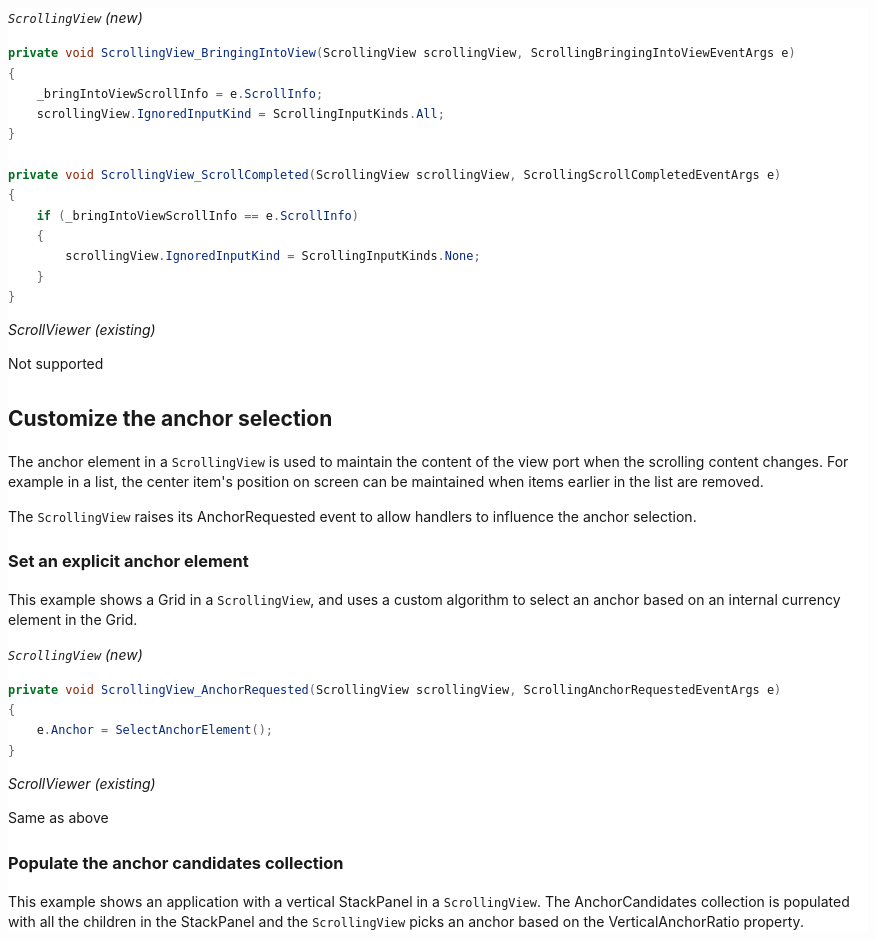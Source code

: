 *`ScrollingView` (new)*

```csharp
private void ScrollingView_BringingIntoView(ScrollingView scrollingView, ScrollingBringingIntoViewEventArgs e)
{
    _bringIntoViewScrollInfo = e.ScrollInfo;
    scrollingView.IgnoredInputKind = ScrollingInputKinds.All;
}

private void ScrollingView_ScrollCompleted(ScrollingView scrollingView, ScrollingScrollCompletedEventArgs e)
{
    if (_bringIntoViewScrollInfo == e.ScrollInfo)
    {
        scrollingView.IgnoredInputKind = ScrollingInputKinds.None;
    }
}
```

*ScrollViewer (existing)*

Not supported


## Customize the anchor selection

The anchor element in a `ScrollingView` is used to maintain the content of the view port when the scrolling content changes. For example in a list, the center item's position on screen can be maintained when items earlier in the list are removed.

The `ScrollingView` raises its AnchorRequested event to allow handlers to influence the anchor selection.

### Set an explicit anchor element

This example shows a Grid in a `ScrollingView`, and uses a custom algorithm to select an anchor based on an internal currency element in the Grid.

*`ScrollingView` (new)*

```csharp
private void ScrollingView_AnchorRequested(ScrollingView scrollingView, ScrollingAnchorRequestedEventArgs e)
{
    e.Anchor = SelectAnchorElement();
}
```

*ScrollViewer (existing)*

Same as above

### Populate the anchor candidates collection

This example shows an application with a vertical StackPanel in a `ScrollingView`. The AnchorCandidates collection is populated with all the children in the StackPanel and the `ScrollingView` picks an anchor based on the VerticalAnchorRatio property.
